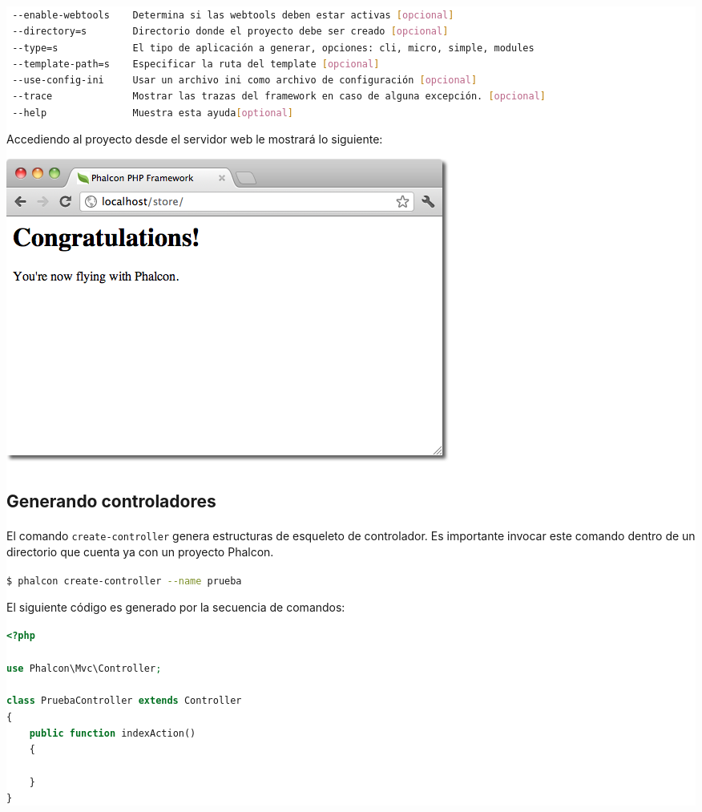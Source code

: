 ```bash
 --enable-webtools    Determina si las webtools deben estar activas [opcional]
 --directory=s        Directorio donde el proyecto debe ser creado [opcional]
 --type=s             El tipo de aplicación a generar, opciones: cli, micro, simple, modules
 --template-path=s    Especificar la ruta del template [opcional]
 --use-config-ini     Usar un archivo ini como archivo de configuración [opcional]
 --trace              Mostrar las trazas del framework en caso de alguna excepción. [opcional]
 --help               Muestra esta ayuda[optional]
```

Accediendo al proyecto desde el servidor web le mostrará lo siguiente:

![](/assets/images/content/devtools-usage-02.png)

<a name='generating-controllers'></a>

## Generando controladores

El comando `create-controller` genera estructuras de esqueleto de controlador. Es importante invocar este comando dentro de un directorio que cuenta ya con un proyecto Phalcon.

```bash
$ phalcon create-controller --name prueba
```

El siguiente código es generado por la secuencia de comandos:

```php
<?php

use Phalcon\Mvc\Controller;

class PruebaController extends Controller
{
    public function indexAction()
    {

    }
}
```
